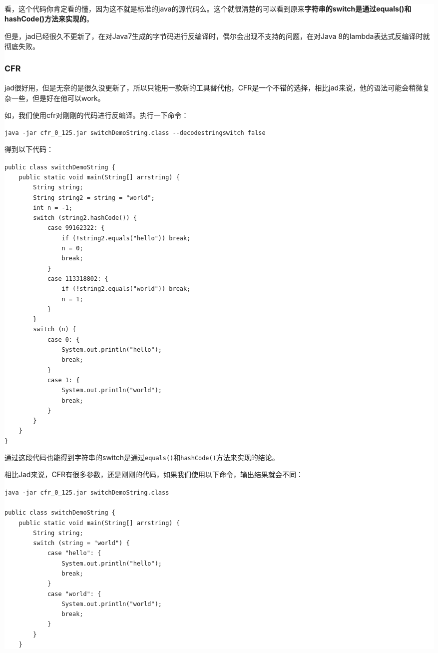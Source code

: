 看，这个代码你肯定看的懂，因为这不就是标准的java的源代码么。这个就很清楚的可以看到原来**字符串的switch是通过equals()和hashCode()方法来实现的**。

但是，jad已经很久不更新了，在对Java7生成的字节码进行反编译时，偶尔会出现不支持的问题，在对Java 8的lambda表达式反编译时就彻底失败。

### CFR

jad很好用，但是无奈的是很久没更新了，所以只能用一款新的工具替代他，CFR是一个不错的选择，相比jad来说，他的语法可能会稍微复杂一些，但是好在他可以work。

如，我们使用cfr对刚刚的代码进行反编译。执行一下命令：

```
java -jar cfr_0_125.jar switchDemoString.class --decodestringswitch false
```

得到以下代码：

```
public class switchDemoString {
    public static void main(String[] arrstring) {
        String string;
        String string2 = string = "world";
        int n = -1;
        switch (string2.hashCode()) {
            case 99162322: {
                if (!string2.equals("hello")) break;
                n = 0;
                break;
            }
            case 113318802: {
                if (!string2.equals("world")) break;
                n = 1;
            }
        }
        switch (n) {
            case 0: {
                System.out.println("hello");
                break;
            }
            case 1: {
                System.out.println("world");
                break;
            }
        }
    }
}
```

通过这段代码也能得到字符串的switch是通过`equals()`和`hashCode()`方法来实现的结论。

相比Jad来说，CFR有很多参数，还是刚刚的代码，如果我们使用以下命令，输出结果就会不同：

```
java -jar cfr_0_125.jar switchDemoString.class

public class switchDemoString {
    public static void main(String[] arrstring) {
        String string;
        switch (string = "world") {
            case "hello": {
                System.out.println("hello");
                break;
            }
            case "world": {
                System.out.println("world");
                break;
            }
        }
    }
```